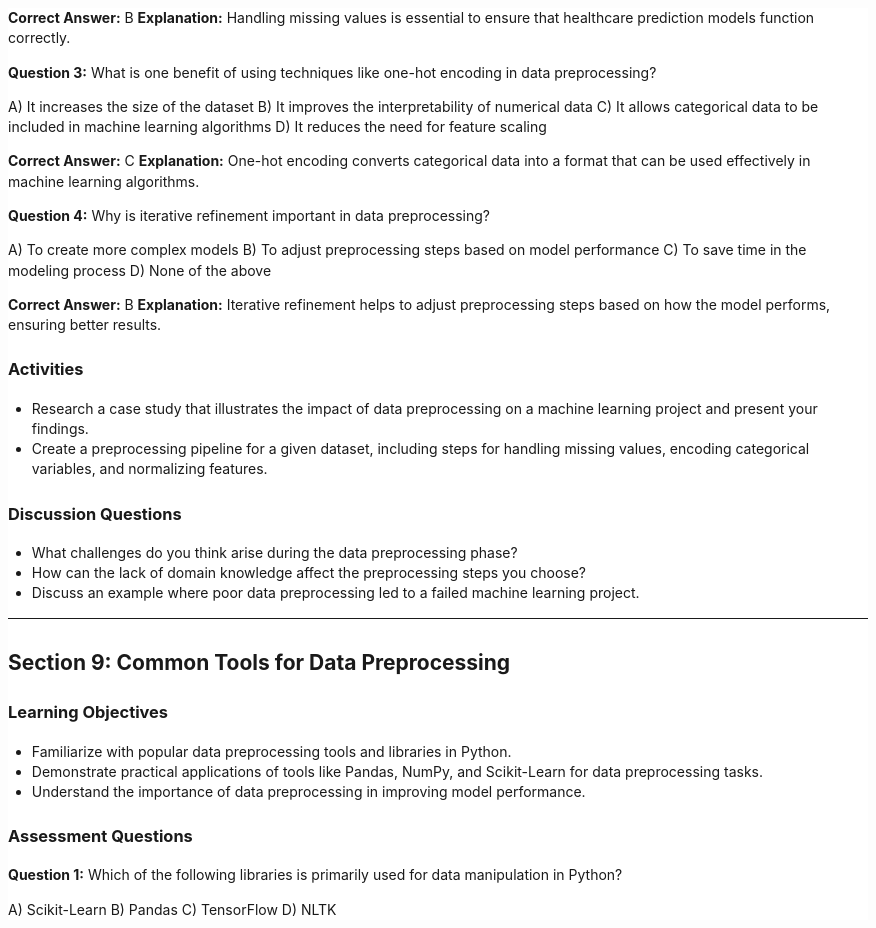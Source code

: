 **Correct Answer:** B
**Explanation:** Handling missing values is essential to ensure that healthcare prediction models function correctly.

**Question 3:** What is one benefit of using techniques like one-hot encoding in data preprocessing?

  A) It increases the size of the dataset
  B) It improves the interpretability of numerical data
  C) It allows categorical data to be included in machine learning algorithms
  D) It reduces the need for feature scaling

**Correct Answer:** C
**Explanation:** One-hot encoding converts categorical data into a format that can be used effectively in machine learning algorithms.

**Question 4:** Why is iterative refinement important in data preprocessing?

  A) To create more complex models
  B) To adjust preprocessing steps based on model performance
  C) To save time in the modeling process
  D) None of the above

**Correct Answer:** B
**Explanation:** Iterative refinement helps to adjust preprocessing steps based on how the model performs, ensuring better results.

### Activities
- Research a case study that illustrates the impact of data preprocessing on a machine learning project and present your findings.
- Create a preprocessing pipeline for a given dataset, including steps for handling missing values, encoding categorical variables, and normalizing features.

### Discussion Questions
- What challenges do you think arise during the data preprocessing phase?
- How can the lack of domain knowledge affect the preprocessing steps you choose?
- Discuss an example where poor data preprocessing led to a failed machine learning project.

---

## Section 9: Common Tools for Data Preprocessing

### Learning Objectives
- Familiarize with popular data preprocessing tools and libraries in Python.
- Demonstrate practical applications of tools like Pandas, NumPy, and Scikit-Learn for data preprocessing tasks.
- Understand the importance of data preprocessing in improving model performance.

### Assessment Questions

**Question 1:** Which of the following libraries is primarily used for data manipulation in Python?

  A) Scikit-Learn
  B) Pandas
  C) TensorFlow
  D) NLTK
